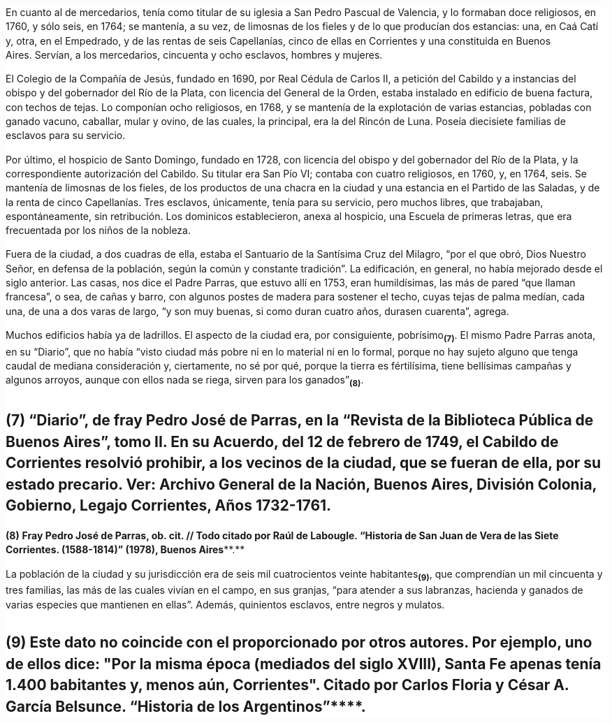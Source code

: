 En cuanto al de mercedarios, tenía como titular de su iglesia a San Pedro Pascual de Valencia, y lo formaban doce religiosos, en 1760, y sólo seis, en 1764; se mantenía, a su vez, de limosnas de los fieles y de lo que producían dos estancias: una, en Caá Catí y, otra, en el Empedrado, y de las rentas de seis Capellanías, cinco de ellas en Corrientes y una constituida en Buenos Aires. Servían, a los mercedarios, cincuenta y ocho esclavos, hombres y mujeres.

El Colegio de la Compañía de Jesús, fundado en 1690, por Real Cédula de Carlos II, a petición del Cabildo y a instancias del obispo y del gobernador del Río de la Plata, con licencia del General de la Orden, estaba instalado en edificio de buena factura, con techos de tejas. Lo componían ocho religiosos, en 1768, y se mantenía de la explotación de varias estancias, pobladas con ganado vacuno, caballar, mular y ovino, de las cuales, la principal, era la del Rincón de Luna. Poseía diecisiete familias de esclavos para su servicio.

Por último, el hospicio de Santo Domingo, fundado en 1728, con licencia del obispo y del gobernador del Río de la Plata, y la correspondiente autorización del Cabildo. Su titular era San Pío VI; contaba con cuatro religiosos, en 1760, y, en 1764, seis. Se mantenía de limosnas de los fieles, de los productos de una chacra en la ciudad y una estancia en el Partido de las Saladas, y de la renta de cinco Capellanías. Tres esclavos, únicamente, tenía para su servicio, pero muchos libres, que trabajaban, espontáneamente, sin retribución. Los dominicos establecieron, anexa al hospicio, una Escuela de primeras letras, que era frecuentada por los niños de la nobleza.

Fuera de la ciudad, a dos cuadras de ella, estaba el Santuario de la Santísima Cruz del Milagro, “por el que obró, Dios Nuestro Señor, en defensa de la población, según la común y constante tradición”. La edificación, en general, no había mejorado desde el siglo anterior. Las casas, nos dice el Padre Parras, que estuvo allí en 1753, eran humildísimas, las más de pared “que llaman francesa”, o sea, de cañas y barro, con algunos postes de madera para sostener el techo, cuyas tejas de palma medían, cada una, de una a dos varas de largo, “y son muy buenas, si como duran cuatro años, durasen cuarenta”, agrega.

Muchos edificios había ya de ladrillos. El aspecto de la ciudad era, por consiguiente, pobrísimo<sub><strong>(7)</strong></sub>. El mismo Padre Parras anota, en su “Diario”, que no había “visto ciudad más pobre ni en lo material ni en lo formal, porque no hay sujeto alguno que tenga caudal de mediana consideración y, ciertamente, no sé por qué, porque la tierra es fértilísima, tiene bellísimas campañas y algunos arroyos, aunque con ellos nada se riega, sirven para los ganados”<sub><strong>(8)</strong></sub>.

## **(7)** **“Diario”, de fray Pedro José de Parras, en la “Revista de la Biblioteca Pública de Buenos Aires”, tomo II. En su Acuerdo, del 12 de febrero de 1749, el Cabildo de Corrientes resolvió prohibir, a los vecinos de la ciudad, que se fueran de ella, por su estado precario. Ver: Archivo General de la Nación, Buenos Aires, División Colonia, Gobierno, Legajo Corrientes, Años 1732-1761.**  
**(8)** **Fray Pedro José de Parras, ob. cit. // Todo citado por Raúl de Labougle. “Historia de San Juan de Vera de las Siete Corrientes. (1588-1814)” (1978), Buenos Aires****.**

La población de la ciudad y su jurisdicción era de seis mil cuatrocientos veinte habitantes<sub><strong>(9)</strong></sub>, que comprendían un mil cincuenta y tres familias, las más de las cuales vivían en el campo, en sus granjas, “para atender a sus labranzas, hacienda y ganados de varias especies que mantienen en ellas”. Además, quinientos esclavos, entre negros y mulatos.

## **(9)** **Este dato no coincide con el proporcionado por otros autores. Por ejemplo, uno de ellos dice: "Por la misma época (mediados del siglo XVIII), Santa Fe apenas tenía 1.400 babitantes y, menos aún, Corrientes". Citado por Carlos Floria y César A. García Belsunce. “Historia de los Argentinos”****.**
